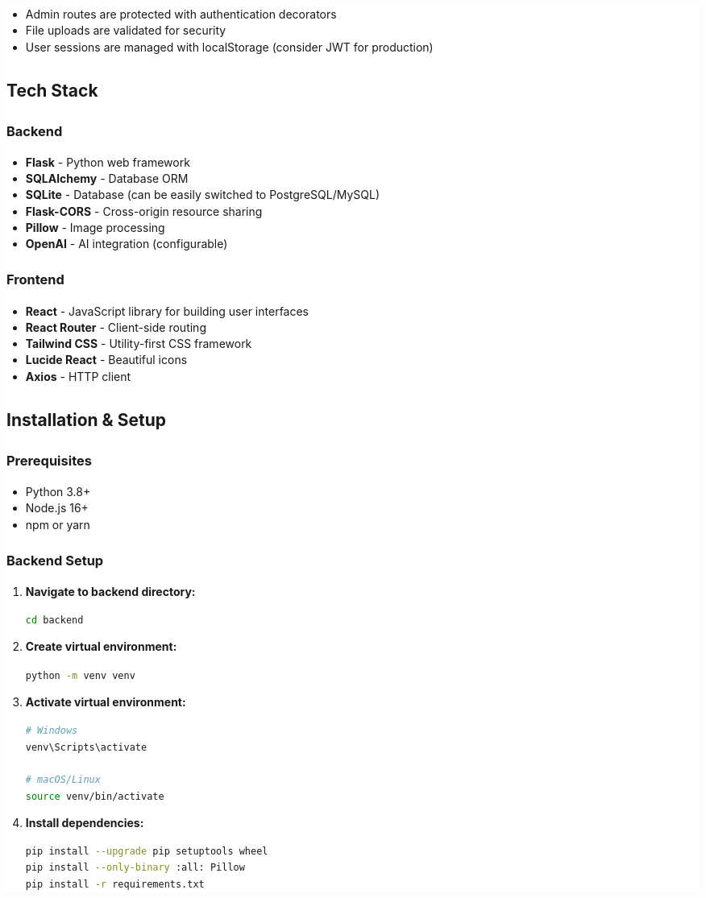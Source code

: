 - Admin routes are protected with authentication decorators
- File uploads are validated for security
- User sessions are managed with localStorage (consider JWT for production)

## Tech Stack

### Backend
- **Flask** - Python web framework
- **SQLAlchemy** - Database ORM
- **SQLite** - Database (can be easily switched to PostgreSQL/MySQL)
- **Flask-CORS** - Cross-origin resource sharing
- **Pillow** - Image processing
- **OpenAI** - AI integration (configurable)

### Frontend
- **React** - JavaScript library for building user interfaces
- **React Router** - Client-side routing
- **Tailwind CSS** - Utility-first CSS framework
- **Lucide React** - Beautiful icons
- **Axios** - HTTP client

## Installation & Setup

### Prerequisites
- Python 3.8+
- Node.js 16+
- npm or yarn

### Backend Setup

1. **Navigate to backend directory:**
   ```bash
   cd backend
   ```

2. **Create virtual environment:**
   ```bash
   python -m venv venv
   ```

3. **Activate virtual environment:**
   ```bash
   # Windows
   venv\Scripts\activate
   
   # macOS/Linux
   source venv/bin/activate
   ```

4. **Install dependencies:**
   ```bash
   pip install --upgrade pip setuptools wheel
   pip install --only-binary :all: Pillow
   pip install -r requirements.txt
   ```

